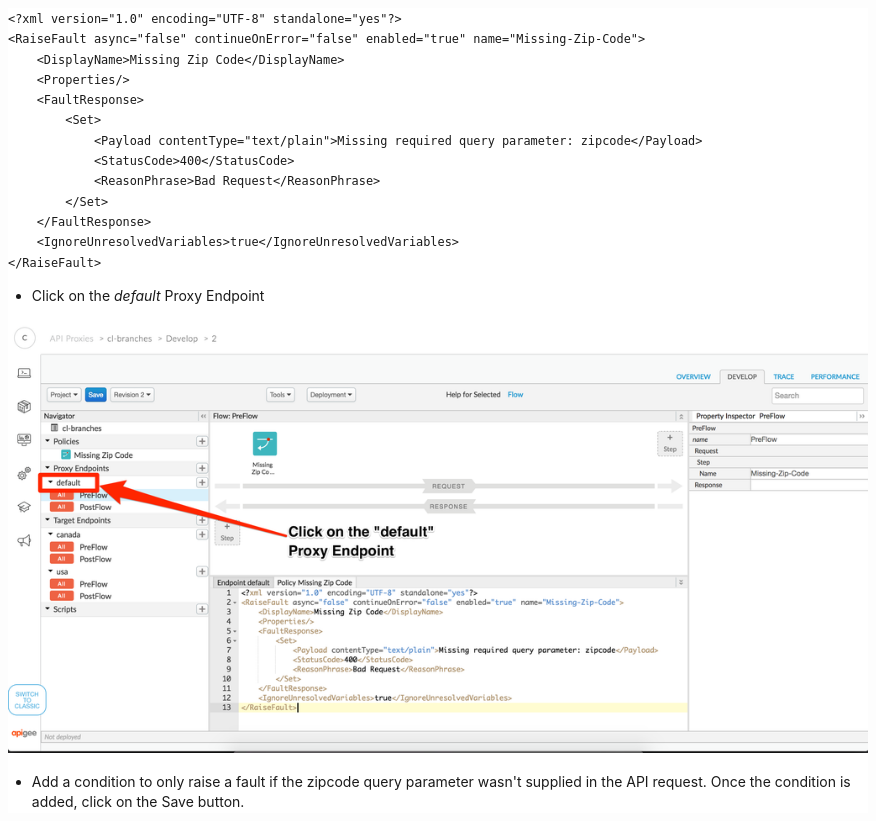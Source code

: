 ```
<?xml version="1.0" encoding="UTF-8" standalone="yes"?>
<RaiseFault async="false" continueOnError="false" enabled="true" name="Missing-Zip-Code">
    <DisplayName>Missing Zip Code</DisplayName>
    <Properties/>
    <FaultResponse>
        <Set>
            <Payload contentType="text/plain">Missing required query parameter: zipcode</Payload>
            <StatusCode>400</StatusCode>
            <ReasonPhrase>Bad Request</ReasonPhrase>
        </Set>
    </FaultResponse>
    <IgnoreUnresolvedVariables>true</IgnoreUnresolvedVariables>
</RaiseFault>
```

* Click on the *default* Proxy Endpoint

![Default proxy endpoint](./media/default-proxy-endpoint.png)

* Add a condition to only raise a fault if the zipcode query parameter wasn't supplied in the API request. Once the condition is added, click on the Save button.
